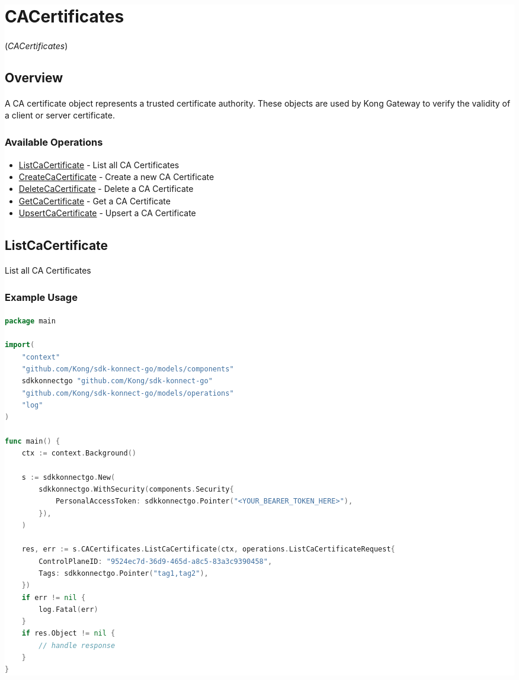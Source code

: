 # CACertificates
(*CACertificates*)

## Overview

A CA certificate object represents a trusted certificate authority.
These objects are used by Kong Gateway to verify the validity of a client or server certificate.

### Available Operations

* [ListCaCertificate](#listcacertificate) - List all CA Certificates
* [CreateCaCertificate](#createcacertificate) - Create a new CA Certificate
* [DeleteCaCertificate](#deletecacertificate) - Delete a CA Certificate
* [GetCaCertificate](#getcacertificate) - Get a CA Certificate
* [UpsertCaCertificate](#upsertcacertificate) - Upsert a CA Certificate

## ListCaCertificate

List all CA Certificates

### Example Usage


```go
package main

import(
	"context"
	"github.com/Kong/sdk-konnect-go/models/components"
	sdkkonnectgo "github.com/Kong/sdk-konnect-go"
	"github.com/Kong/sdk-konnect-go/models/operations"
	"log"
)

func main() {
    ctx := context.Background()

    s := sdkkonnectgo.New(
        sdkkonnectgo.WithSecurity(components.Security{
            PersonalAccessToken: sdkkonnectgo.Pointer("<YOUR_BEARER_TOKEN_HERE>"),
        }),
    )

    res, err := s.CACertificates.ListCaCertificate(ctx, operations.ListCaCertificateRequest{
        ControlPlaneID: "9524ec7d-36d9-465d-a8c5-83a3c9390458",
        Tags: sdkkonnectgo.Pointer("tag1,tag2"),
    })
    if err != nil {
        log.Fatal(err)
    }
    if res.Object != nil {
        // handle response
    }
}
```
